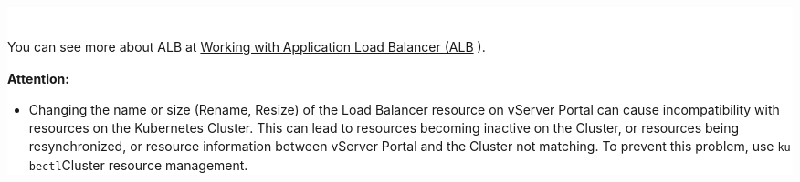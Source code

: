 <figure><img src="https://docs.vngcloud.vn/~gitbook/image?url=https%3A%2F%2F1985221522-files.gitbook.io%2F%7E%2Ffiles%2Fv0%2Fb%2Fgitbook-x-prod.appspot.com%2Fo%2Fspaces%252F7rE7M1L7GYcwQzNGd0aB%252Fuploads%252Fgit-blob-bc223a3341c276f0df9f3aa5a40d57e8b5de81be%252Fimage.png%3Falt%3Dmedia&#x26;width=768&#x26;dpr=4&#x26;quality=100&#x26;sign=f2b921e0&#x26;sv=1" alt=""><figcaption></figcaption></figure>

You can see more about ALB at [Working with Application Load Balancer (ALB](https://docs-vngcloud-vn.translate.goog/vng-cloud-document/vks/network/lam-viec-voi-application-load-balancer-alb) ).

**Attention:**

* Changing the name or size (Rename, Resize) of the Load Balancer resource on vServer Portal can cause incompatibility with resources on the Kubernetes Cluster. This can lead to resources becoming inactive on the Cluster, or resources being resynchronized, or resource information between vServer Portal and the Cluster not matching. To prevent this problem, use `kubectl`Cluster resource management.
